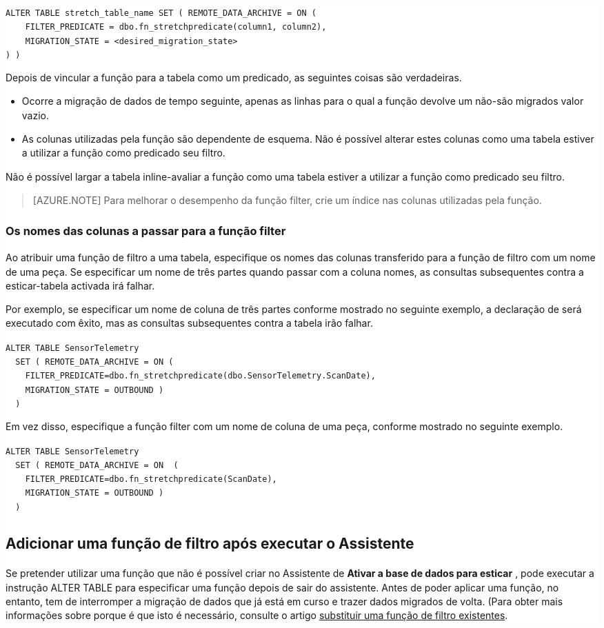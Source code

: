 ```tsql
ALTER TABLE stretch_table_name SET ( REMOTE_DATA_ARCHIVE = ON (
    FILTER_PREDICATE = dbo.fn_stretchpredicate(column1, column2),
    MIGRATION_STATE = <desired_migration_state>
) )
```
Depois de vincular a função para a tabela como um predicado, as seguintes coisas são verdadeiras.

-   Ocorre a migração de dados de tempo seguinte, apenas as linhas para o qual a função devolve um não\-são migrados valor vazio.

-   As colunas utilizadas pela função são dependente de esquema. Não é possível alterar estes colunas como uma tabela estiver a utilizar a função como predicado seu filtro.

Não é possível largar a tabela inline\-avaliar a função como uma tabela estiver a utilizar a função como predicado seu filtro.

>   [AZURE.NOTE] Para melhorar o desempenho da função filter, crie um índice nas colunas utilizadas pela função.

### <a name="passing-column-names-to-the-filter-function"></a>Os nomes das colunas a passar para a função filter
Ao atribuir uma função de filtro a uma tabela, especifique os nomes das colunas transferido para a função de filtro com um nome de uma peça. Se especificar um nome de três partes quando passar com a coluna nomes, as consultas subsequentes contra a esticar\-tabela activada irá falhar.

Por exemplo, se especificar um nome de coluna de três partes conforme mostrado no seguinte exemplo, a declaração de será executado com êxito, mas as consultas subsequentes contra a tabela irão falhar.

```tsql
ALTER TABLE SensorTelemetry
  SET ( REMOTE_DATA_ARCHIVE = ON (
    FILTER_PREDICATE=dbo.fn_stretchpredicate(dbo.SensorTelemetry.ScanDate),
    MIGRATION_STATE = OUTBOUND )
  )
```

Em vez disso, especifique a função filter com um nome de coluna de uma peça, conforme mostrado no seguinte exemplo.

```tsql
ALTER TABLE SensorTelemetry
  SET ( REMOTE_DATA_ARCHIVE = ON  (
    FILTER_PREDICATE=dbo.fn_stretchpredicate(ScanDate),
    MIGRATION_STATE = OUTBOUND )
  )
```

## <a name="addafterwiz"></a>Adicionar uma função de filtro após executar o Assistente  

Se pretender utilizar uma função que não é possível criar no Assistente de **Ativar a base de dados para esticar** , pode executar a instrução ALTER TABLE para especificar uma função depois de sair do assistente. Antes de poder aplicar uma função, no entanto, tem de interromper a migração de dados que já está em curso e trazer dados migrados de volta. (Para obter mais informações sobre porque é que isto é necessário, consulte o artigo [substituir uma função de filtro existentes](#replacePredicate).  
